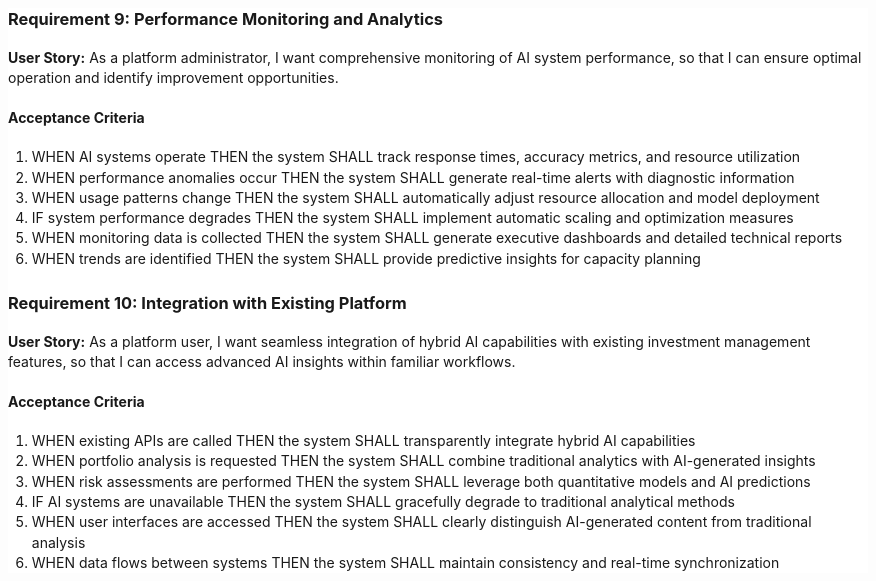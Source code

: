 ### Requirement 9: Performance Monitoring and Analytics

**User Story:** As a platform administrator, I want comprehensive monitoring of AI system performance, so that I can ensure optimal operation and identify improvement opportunities.

#### Acceptance Criteria

1. WHEN AI systems operate THEN the system SHALL track response times, accuracy metrics, and resource utilization
2. WHEN performance anomalies occur THEN the system SHALL generate real-time alerts with diagnostic information
3. WHEN usage patterns change THEN the system SHALL automatically adjust resource allocation and model deployment
4. IF system performance degrades THEN the system SHALL implement automatic scaling and optimization measures
5. WHEN monitoring data is collected THEN the system SHALL generate executive dashboards and detailed technical reports
6. WHEN trends are identified THEN the system SHALL provide predictive insights for capacity planning

### Requirement 10: Integration with Existing Platform

**User Story:** As a platform user, I want seamless integration of hybrid AI capabilities with existing investment management features, so that I can access advanced AI insights within familiar workflows.

#### Acceptance Criteria

1. WHEN existing APIs are called THEN the system SHALL transparently integrate hybrid AI capabilities
2. WHEN portfolio analysis is requested THEN the system SHALL combine traditional analytics with AI-generated insights
3. WHEN risk assessments are performed THEN the system SHALL leverage both quantitative models and AI predictions
4. IF AI systems are unavailable THEN the system SHALL gracefully degrade to traditional analytical methods
5. WHEN user interfaces are accessed THEN the system SHALL clearly distinguish AI-generated content from traditional analysis
6. WHEN data flows between systems THEN the system SHALL maintain consistency and real-time synchronization